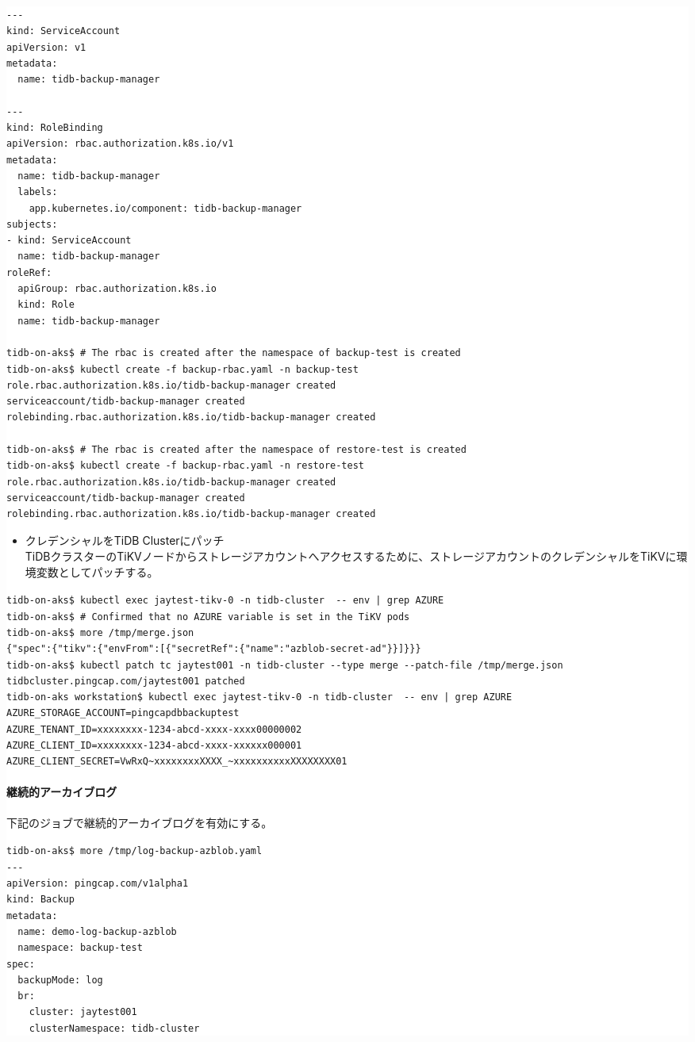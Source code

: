 ```
---
kind: ServiceAccount
apiVersion: v1
metadata:
  name: tidb-backup-manager

---
kind: RoleBinding
apiVersion: rbac.authorization.k8s.io/v1
metadata:
  name: tidb-backup-manager
  labels:
    app.kubernetes.io/component: tidb-backup-manager
subjects:
- kind: ServiceAccount
  name: tidb-backup-manager
roleRef:
  apiGroup: rbac.authorization.k8s.io
  kind: Role
  name: tidb-backup-manager

tidb-on-aks$ # The rbac is created after the namespace of backup-test is created
tidb-on-aks$ kubectl create -f backup-rbac.yaml -n backup-test
role.rbac.authorization.k8s.io/tidb-backup-manager created
serviceaccount/tidb-backup-manager created
rolebinding.rbac.authorization.k8s.io/tidb-backup-manager created

tidb-on-aks$ # The rbac is created after the namespace of restore-test is created
tidb-on-aks$ kubectl create -f backup-rbac.yaml -n restore-test
role.rbac.authorization.k8s.io/tidb-backup-manager created
serviceaccount/tidb-backup-manager created
rolebinding.rbac.authorization.k8s.io/tidb-backup-manager created
```
* クレデンシャルをTiDB Clusterにパッチ  
TiDBクラスターのTiKVノードからストレージアカウントへアクセスするために、ストレージアカウントのクレデンシャルをTiKVに環境変数としてパッチする。
```
tidb-on-aks$ kubectl exec jaytest-tikv-0 -n tidb-cluster  -- env | grep AZURE
tidb-on-aks$ # Confirmed that no AZURE variable is set in the TiKV pods
tidb-on-aks$ more /tmp/merge.json
{"spec":{"tikv":{"envFrom":[{"secretRef":{"name":"azblob-secret-ad"}}]}}}
tidb-on-aks$ kubectl patch tc jaytest001 -n tidb-cluster --type merge --patch-file /tmp/merge.json
tidbcluster.pingcap.com/jaytest001 patched
tidb-on-aks workstation$ kubectl exec jaytest-tikv-0 -n tidb-cluster  -- env | grep AZURE
AZURE_STORAGE_ACCOUNT=pingcapdbbackuptest
AZURE_TENANT_ID=xxxxxxxx-1234-abcd-xxxx-xxxx00000002
AZURE_CLIENT_ID=xxxxxxxx-1234-abcd-xxxx-xxxxxx000001
AZURE_CLIENT_SECRET=VwRxQ~xxxxxxxxXXXX_~xxxxxxxxxxXXXXXXXX01
```
#### 継続的アーカイブログ
下記のジョブで継続的アーカイブログを有効にする。
```
tidb-on-aks$ more /tmp/log-backup-azblob.yaml
---
apiVersion: pingcap.com/v1alpha1
kind: Backup
metadata:
  name: demo-log-backup-azblob
  namespace: backup-test
spec:
  backupMode: log
  br:
    cluster: jaytest001
    clusterNamespace: tidb-cluster
```